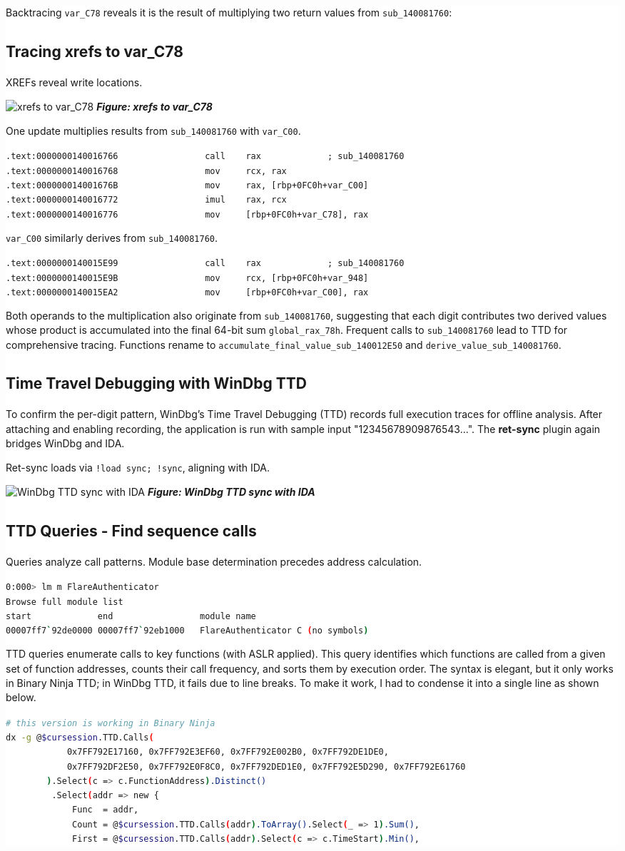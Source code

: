 Backtracing `var_C78` reveals it is the result of multiplying two return values from `sub_140081760`:

## Tracing xrefs to **var_C78**
XREFs reveal write locations.

![xrefs to var_C78](https://lh3.googleusercontent.com/pw/AP1GczNuqghVc_lQIxhvEeHhBKsjBIutVaBpq4Xd4B3EJQ35amppuLIy_IruBJNqUrosBm2wwCWfzOSnHk9UOZGY2aH7Dd4weNp0Iln-F6GfotXfCQkLwy4qRICSRqWABM6gnkJWg9RoAPzlabgXHszdvU8f=w1378-h412-s-no-gm)
_**Figure: xrefs to var_C78**_

One update multiplies results from `sub_140081760` with `var_C00`.

```assembly
.text:0000000140016766                 call    rax             ; sub_140081760
.text:0000000140016768                 mov     rcx, rax
.text:000000014001676B                 mov     rax, [rbp+0FC0h+var_C00]
.text:0000000140016772                 imul    rax, rcx
.text:0000000140016776                 mov     [rbp+0FC0h+var_C78], rax
```

`var_C00` similarly derives from `sub_140081760`.

```assembly
.text:0000000140015E99                 call    rax             ; sub_140081760
.text:0000000140015E9B                 mov     rcx, [rbp+0FC0h+var_948]
.text:0000000140015EA2                 mov     [rbp+0FC0h+var_C00], rax
```

Both operands to the multiplication also originate from `sub_140081760`, suggesting that each digit contributes two derived values whose product is accumulated into the final 64-bit sum `global_rax_78h`. Frequent calls to `sub_140081760` lead to TTD for comprehensive tracing. Functions rename to `accumulate_final_value_sub_140012E50` and `derive_value_sub_140081760`.

## Time Travel Debugging with WinDbg TTD
To confirm the per-digit pattern, WinDbg’s Time Travel Debugging (TTD) records full execution traces for offline analysis. After attaching and enabling recording, the application is run with sample input "12345678909876543...". The **ret-sync** plugin again bridges WinDbg and IDA.

Ret-sync loads via `!load sync; !sync`, aligning with IDA.

![WinDbg TTD sync with IDA](https://lh3.googleusercontent.com/pw/AP1GczMWUW23MLuN5vQVfEUQ3C8h6BNiaGjaOCV8IWQ_PlqYAdkDbgYHZQo7JOOIPhmW0ZR-bAECbGCdJysJeZDGUe1XqQM89I-3WX9KfH7XJkxKiRfVBHRL2Q8Swt5NkvlBCaNbBBtMGpQ95_ePZHWty879=w1438-h736-s-no-gm)
_**Figure: WinDbg TTD sync with IDA**_

## TTD Queries - Find sequence calls
Queries analyze call patterns. Module base determination precedes address calculation.

```bash
0:000> lm m FlareAuthenticator
Browse full module list
start             end                 module name
00007ff7`92de0000 00007ff7`92eb1000   FlareAuthenticator C (no symbols)
```

TTD queries enumerate calls to key functions (with ASLR applied). This query identifies which functions are called from a given set of function addresses, counts their call frequency, and sorts them by execution order. The syntax is elegant, but it only works in Binary Ninja TTD; in WinDbg TTD, it fails due to line breaks. To make it work, I had to condense it into a single line as shown below.
```bash
# this version is working in Binary Ninja
dx -g @$cursession.TTD.Calls(
			0x7FF792E17160, 0x7FF792E3EF60, 0x7FF792E002B0, 0x7FF792DE1DE0,
			0x7FF792DF2E50, 0x7FF792E0F8C0, 0x7FF792DED1E0, 0x7FF792E5D290, 0x7FF792E61760
		).Select(c => c.FunctionAddress).Distinct()
		 .Select(addr => new {
			 Func  = addr,
			 Count = @$cursession.TTD.Calls(addr).ToArray().Select(_ => 1).Sum(),
			 First = @$cursession.TTD.Calls(addr).Select(c => c.TimeStart).Min(),
```